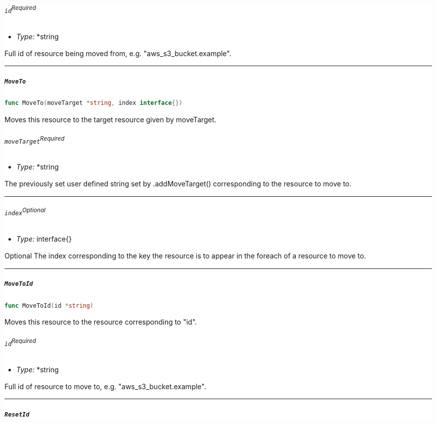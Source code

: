 ###### `id`<sup>Required</sup> <a name="id" id="@cdktf/provider-pagerduty.addon.Addon.moveFromId.parameter.id"></a>

- *Type:* *string

Full id of resource being moved from, e.g. "aws_s3_bucket.example".

---

##### `MoveTo` <a name="MoveTo" id="@cdktf/provider-pagerduty.addon.Addon.moveTo"></a>

```go
func MoveTo(moveTarget *string, index interface{})
```

Moves this resource to the target resource given by moveTarget.

###### `moveTarget`<sup>Required</sup> <a name="moveTarget" id="@cdktf/provider-pagerduty.addon.Addon.moveTo.parameter.moveTarget"></a>

- *Type:* *string

The previously set user defined string set by .addMoveTarget() corresponding to the resource to move to.

---

###### `index`<sup>Optional</sup> <a name="index" id="@cdktf/provider-pagerduty.addon.Addon.moveTo.parameter.index"></a>

- *Type:* interface{}

Optional The index corresponding to the key the resource is to appear in the foreach of a resource to move to.

---

##### `MoveToId` <a name="MoveToId" id="@cdktf/provider-pagerduty.addon.Addon.moveToId"></a>

```go
func MoveToId(id *string)
```

Moves this resource to the resource corresponding to "id".

###### `id`<sup>Required</sup> <a name="id" id="@cdktf/provider-pagerduty.addon.Addon.moveToId.parameter.id"></a>

- *Type:* *string

Full id of resource to move to, e.g. "aws_s3_bucket.example".

---

##### `ResetId` <a name="ResetId" id="@cdktf/provider-pagerduty.addon.Addon.resetId"></a>
